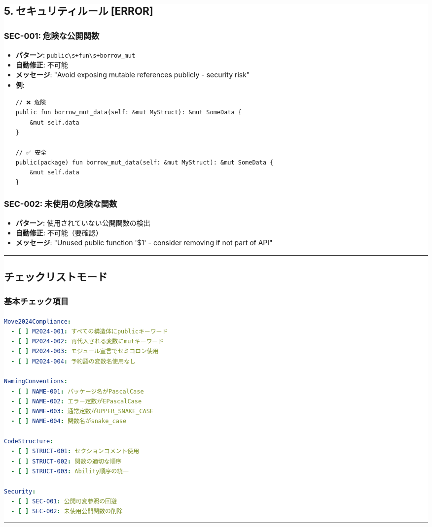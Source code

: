 
## 5. セキュリティルール [ERROR]

### SEC-001: 危険な公開関数
- **パターン**: `public\s+fun\s+borrow_mut`
- **自動修正**: 不可能
- **メッセージ**: "Avoid exposing mutable references publicly - security risk"
- **例**:
  ```move
  // ❌ 危険
  public fun borrow_mut_data(self: &mut MyStruct): &mut SomeData {
      &mut self.data
  }

  // ✅ 安全
  public(package) fun borrow_mut_data(self: &mut MyStruct): &mut SomeData {
      &mut self.data
  }
  ```

### SEC-002: 未使用の危険な関数
- **パターン**: 使用されていない公開関数の検出
- **自動修正**: 不可能（要確認）
- **メッセージ**: "Unused public function '$1' - consider removing if not part of API"

---

## チェックリストモード

### 基本チェック項目
```yaml
Move2024Compliance:
  - [ ] M2024-001: すべての構造体にpublicキーワード
  - [ ] M2024-002: 再代入される変数にmutキーワード
  - [ ] M2024-003: モジュール宣言でセミコロン使用
  - [ ] M2024-004: 予約語の変数名使用なし

NamingConventions:
  - [ ] NAME-001: パッケージ名がPascalCase
  - [ ] NAME-002: エラー定数がEPascalCase
  - [ ] NAME-003: 通常定数がUPPER_SNAKE_CASE
  - [ ] NAME-004: 関数名がsnake_case

CodeStructure:
  - [ ] STRUCT-001: セクションコメント使用
  - [ ] STRUCT-002: 関数の適切な順序
  - [ ] STRUCT-003: Ability順序の統一

Security:
  - [ ] SEC-001: 公開可変参照の回避
  - [ ] SEC-002: 未使用公開関数の削除
```

---